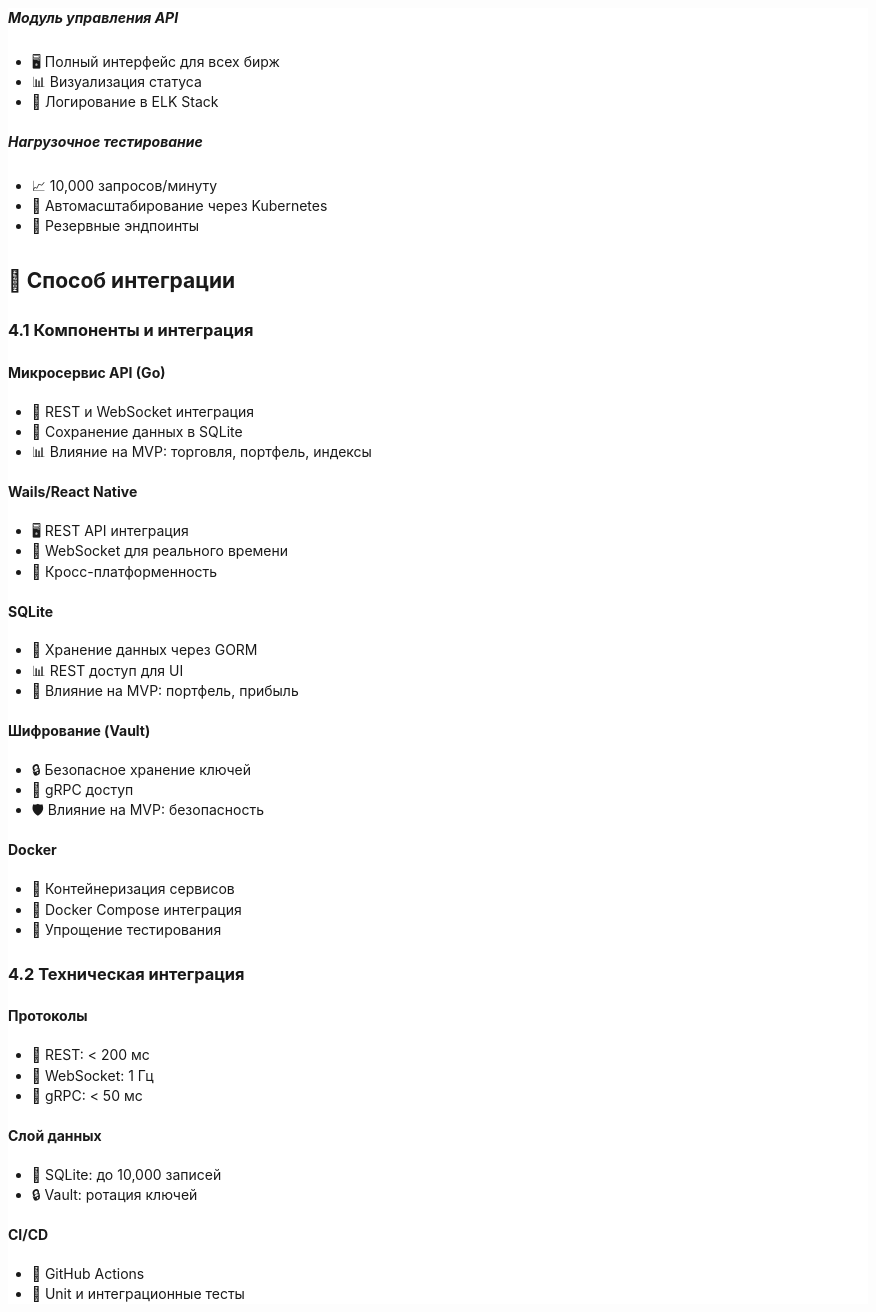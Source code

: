 ##### Модуль управления API
- 🖥️ Полный интерфейс для всех бирж
- 📊 Визуализация статуса
- 📝 Логирование в ELK Stack

##### Нагрузочное тестирование
- 📈 10,000 запросов/минуту
- 🔄 Автомасштабирование через Kubernetes
- 🔄 Резервные эндпоинты

## 🔧 Способ интеграции

### 4.1 Компоненты и интеграция

#### Микросервис API (Go)
- 🔄 REST и WebSocket интеграция
- 💾 Сохранение данных в SQLite
- 📊 Влияние на MVP: торговля, портфель, индексы

#### Wails/React Native
- 🖥️ REST API интеграция
- 🔄 WebSocket для реального времени
- 📱 Кросс-платформенность

#### SQLite
- 💾 Хранение данных через GORM
- 📊 REST доступ для UI
- 🔄 Влияние на MVP: портфель, прибыль

#### Шифрование (Vault)
- 🔒 Безопасное хранение ключей
- 🔑 gRPC доступ
- 🛡️ Влияние на MVP: безопасность

#### Docker
- 🐳 Контейнеризация сервисов
- 🔄 Docker Compose интеграция
- 🧪 Упрощение тестирования

### 4.2 Техническая интеграция

#### Протоколы
- 🔄 REST: < 200 мс
- 📡 WebSocket: 1 Гц
- 🔄 gRPC: < 50 мс

#### Слой данных
- 💾 SQLite: до 10,000 записей
- 🔒 Vault: ротация ключей

#### CI/CD
- 🔄 GitHub Actions
- 🧪 Unit и интеграционные тесты
